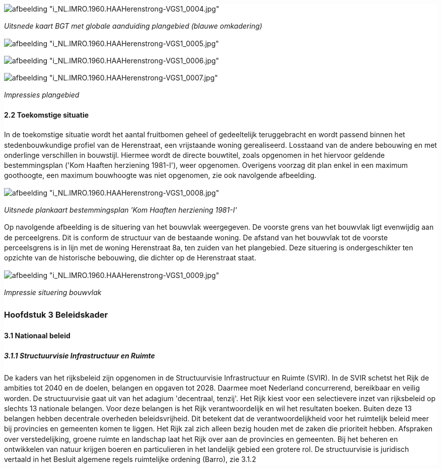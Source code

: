![afbeelding "i_NL.IMRO.1960.HAAHerenstrong-VGS1_0004.jpg"](i_NL.IMRO.1960.HAAHerenstrong-VGS1_0004.jpg)

*Uitsnede kaart BGT met globale aanduiding plangebied (blauwe omkadering)*

![afbeelding "i_NL.IMRO.1960.HAAHerenstrong-VGS1_0005.jpg"](i_NL.IMRO.1960.HAAHerenstrong-VGS1_0005.jpg)

![afbeelding "i_NL.IMRO.1960.HAAHerenstrong-VGS1_0006.jpg"](i_NL.IMRO.1960.HAAHerenstrong-VGS1_0006.jpg)

![afbeelding "i_NL.IMRO.1960.HAAHerenstrong-VGS1_0007.jpg"](i_NL.IMRO.1960.HAAHerenstrong-VGS1_0007.jpg)

*Impressies plangebied*

#### 2\.2 Toekomstige situatie

In de toekomstige situatie wordt het aantal fruitbomen geheel of gedeeltelijk teruggebracht en wordt passend binnen het stedenbouwkundige profiel van de Herenstraat, een vrijstaande woning gerealiseerd. Losstaand van de andere bebouwing en met onderlinge verschillen in bouwstijl. Hiermee wordt de directe bouwtitel, zoals opgenomen in het hiervoor geldende bestemmingsplan ('Kom Haaften herziening 1981\-I'), weer opgenomen. Overigens voorzag dit plan enkel in een maximum goothoogte, een maximum bouwhoogte was niet opgenomen, zie ook navolgende afbeelding.

![afbeelding "i_NL.IMRO.1960.HAAHerenstrong-VGS1_0008.jpg"](i_NL.IMRO.1960.HAAHerenstrong-VGS1_0008.jpg)

*Uitsnede plankaart bestemmingsplan 'Kom Haaften herziening 1981\-I'*

Op navolgende afbeelding is de situering van het bouwvlak weergegeven. De voorste grens van het bouwvlak ligt evenwijdig aan de perceelgrens. Dit is conform de structuur van de bestaande woning. De afstand van het bouwvlak tot de voorste perceelsgrens is in lijn met de woning Herenstraat 8a, ten zuiden van het plangebied. Deze situering is ondergeschikter ten opzichte van de historische bebouwing, die dichter op de Herenstraat staat.

![afbeelding "i_NL.IMRO.1960.HAAHerenstrong-VGS1_0009.jpg"](i_NL.IMRO.1960.HAAHerenstrong-VGS1_0009.jpg)

*Impressie situering bouwvlak*

### Hoofdstuk 3 Beleidskader

#### 3\.1 Nationaal beleid

##### 3\.1\.1 Structuurvisie Infrastructuur en Ruimte

De kaders van het rijksbeleid zijn opgenomen in de Structuurvisie Infrastructuur en Ruimte (SVIR). In de SVIR schetst het Rijk de ambities tot 2040 en de doelen, belangen en opgaven tot 2028\. Daarmee moet Nederland concurrerend, bereikbaar en veilig worden. De structuurvisie gaat uit van het adagium 'decentraal, tenzij'. Het Rijk kiest voor een selectievere inzet van rijksbeleid op slechts 13 nationale belangen. Voor deze belangen is het Rijk verantwoordelijk en wil het resultaten boeken. Buiten deze 13 belangen hebben decentrale overheden beleidsvrijheid. Dit betekent dat de verantwoordelijkheid voor het ruimtelijk beleid meer bij provincies en gemeenten komen te liggen. Het Rijk zal zich alleen bezig houden met de zaken die prioriteit hebben. Afspraken over verstedelijking, groene ruimte en landschap laat het Rijk over aan de provincies en gemeenten. Bij het beheren en ontwikkelen van natuur krijgen boeren en particulieren in het landelijk gebied een grotere rol. De structuurvisie is juridisch vertaald in het Besluit algemene regels ruimtelijke ordening (Barro), zie 3\.1\.2
